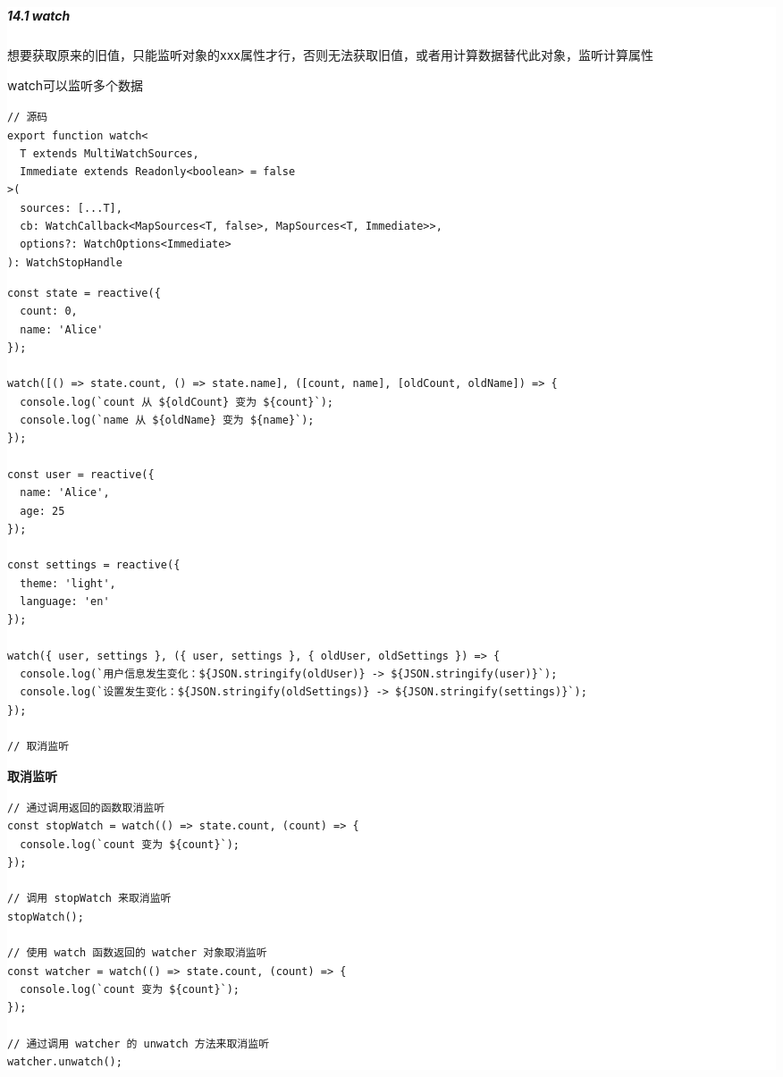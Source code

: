 ##### 14.1 watch

想要获取原来的旧值，只能监听对象的xxx属性才行，否则无法获取旧值，或者用计算数据替代此对象，监听计算属性

watch可以监听多个数据

```
// 源码
export function watch<
  T extends MultiWatchSources,
  Immediate extends Readonly<boolean> = false
>(
  sources: [...T],
  cb: WatchCallback<MapSources<T, false>, MapSources<T, Immediate>>,
  options?: WatchOptions<Immediate>
): WatchStopHandle
```

```
const state = reactive({
  count: 0,
  name: 'Alice'
});

watch([() => state.count, () => state.name], ([count, name], [oldCount, oldName]) => {
  console.log(`count 从 ${oldCount} 变为 ${count}`);
  console.log(`name 从 ${oldName} 变为 ${name}`);
});

const user = reactive({
  name: 'Alice',
  age: 25
});

const settings = reactive({
  theme: 'light',
  language: 'en'
});

watch({ user, settings }, ({ user, settings }, { oldUser, oldSettings }) => {
  console.log(`用户信息发生变化：${JSON.stringify(oldUser)} -> ${JSON.stringify(user)}`);
  console.log(`设置发生变化：${JSON.stringify(oldSettings)} -> ${JSON.stringify(settings)}`);
});

// 取消监听
```

**取消监听**

```
// 通过调用返回的函数取消监听
const stopWatch = watch(() => state.count, (count) => {
  console.log(`count 变为 ${count}`);
});

// 调用 stopWatch 来取消监听
stopWatch();

// 使用 watch 函数返回的 watcher 对象取消监听
const watcher = watch(() => state.count, (count) => {
  console.log(`count 变为 ${count}`);
});

// 通过调用 watcher 的 unwatch 方法来取消监听
watcher.unwatch();
```
